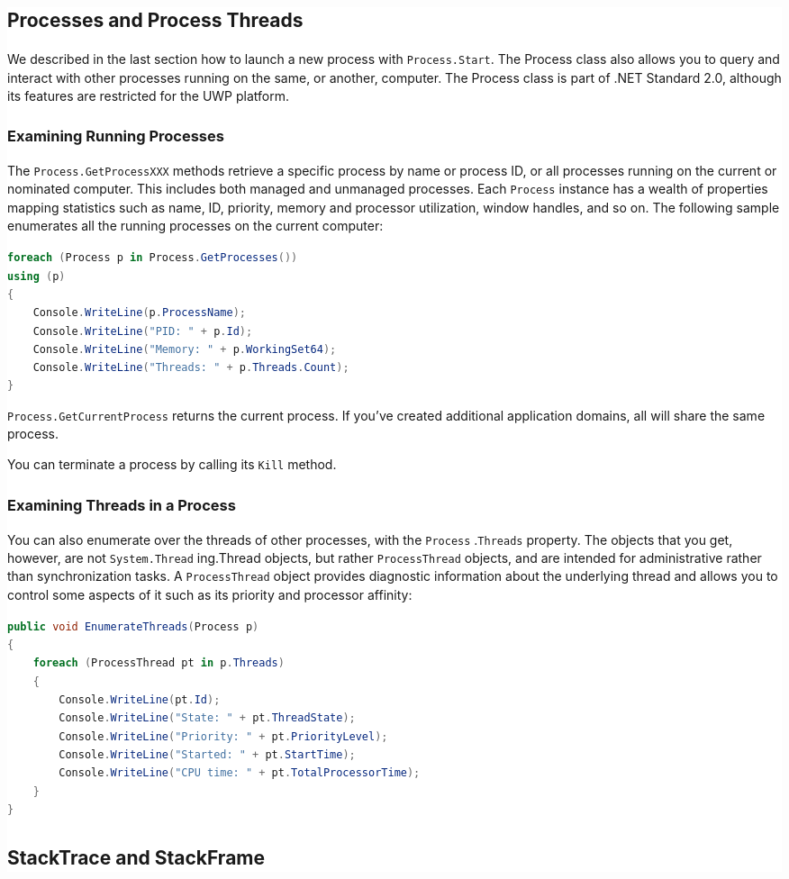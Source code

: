 ## Processes and Process Threads

We described in the last section how to launch a new process with `Process.Start`. The Process class also allows you to query and interact with other processes running on the same, or another, computer. The Process class is part of .NET Standard 2.0, although its features are restricted for the UWP platform.

### Examining Running Processes

The `Process.GetProcessXXX` methods retrieve a specific process by name or process ID, or all processes running on the current or nominated computer. This includes both managed and unmanaged processes. Each `Process` instance has a wealth of properties mapping statistics such as name, ID, priority, memory and processor utilization, window handles, and so on. The following sample enumerates all the running processes on the current computer:

```csharp
foreach (Process p in Process.GetProcesses())
using (p)
{
    Console.WriteLine(p.ProcessName);
    Console.WriteLine("PID: " + p.Id);
    Console.WriteLine("Memory: " + p.WorkingSet64);
    Console.WriteLine("Threads: " + p.Threads.Count);
}
```

`Process.GetCurrentProcess` returns the current process. If you’ve created additional application domains, all will share the same process.

You can terminate a process by calling its `Kill` method.

### Examining Threads in a Process

You can also enumerate over the threads of other processes, with the `Process` .`Threads` property. The objects that you get, however, are not `System.Thread` ing.Thread objects, but rather `ProcessThread` objects, and are intended for administrative rather than synchronization tasks. A `ProcessThread` object provides diagnostic information about the underlying thread and allows you to control some aspects of it such as its priority and processor affinity:

```csharp
public void EnumerateThreads(Process p)
{
    foreach (ProcessThread pt in p.Threads)
    {
        Console.WriteLine(pt.Id);
        Console.WriteLine("State: " + pt.ThreadState);
        Console.WriteLine("Priority: " + pt.PriorityLevel);
        Console.WriteLine("Started: " + pt.StartTime);
        Console.WriteLine("CPU time: " + pt.TotalProcessorTime);
    }
}
```

## StackTrace and StackFrame
